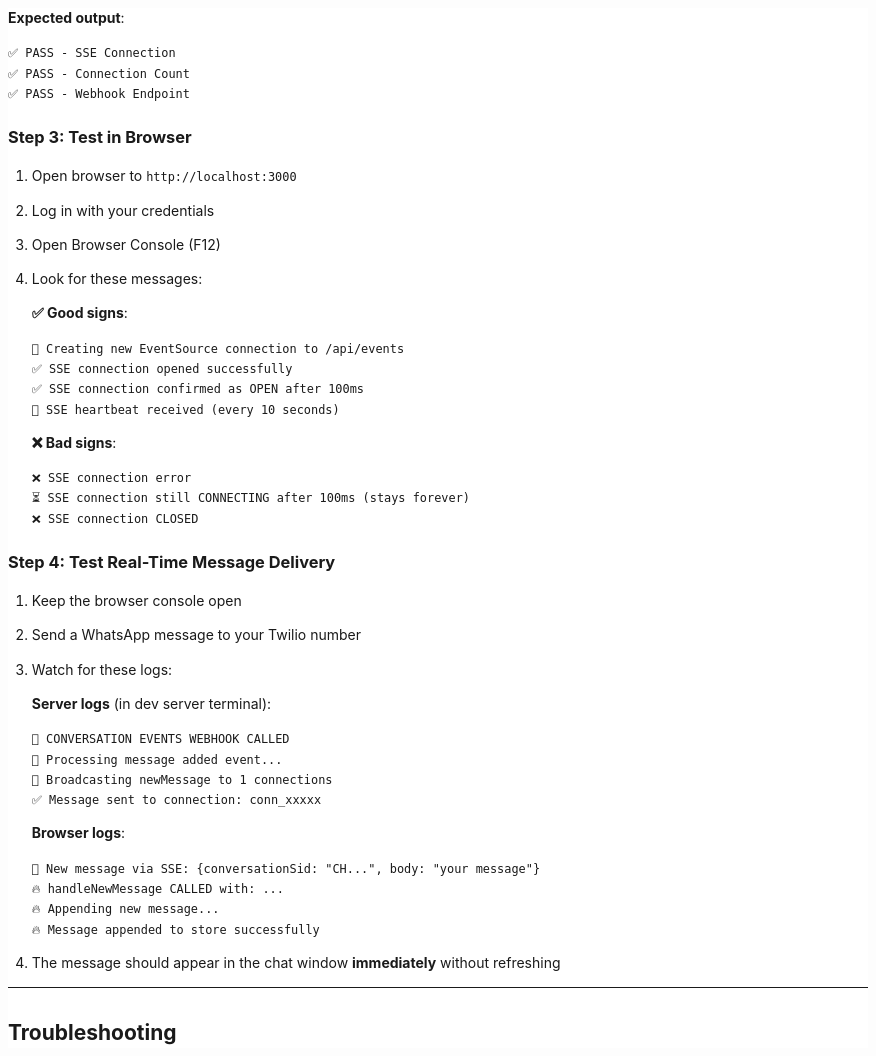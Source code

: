 **Expected output**:
```
✅ PASS - SSE Connection
✅ PASS - Connection Count
✅ PASS - Webhook Endpoint
```

### Step 3: Test in Browser

1. Open browser to `http://localhost:3000`
2. Log in with your credentials
3. Open Browser Console (F12)
4. Look for these messages:

   **✅ Good signs**:
   ```
   🔌 Creating new EventSource connection to /api/events
   ✅ SSE connection opened successfully
   ✅ SSE connection confirmed as OPEN after 100ms
   💓 SSE heartbeat received (every 10 seconds)
   ```

   **❌ Bad signs**:
   ```
   ❌ SSE connection error
   ⏳ SSE connection still CONNECTING after 100ms (stays forever)
   ❌ SSE connection CLOSED
   ```

### Step 4: Test Real-Time Message Delivery

1. Keep the browser console open
2. Send a WhatsApp message to your Twilio number
3. Watch for these logs:

   **Server logs** (in dev server terminal):
   ```
   🔔 CONVERSATION EVENTS WEBHOOK CALLED
   📨 Processing message added event...
   📡 Broadcasting newMessage to 1 connections
   ✅ Message sent to connection: conn_xxxxx
   ```

   **Browser logs**:
   ```
   📨 New message via SSE: {conversationSid: "CH...", body: "your message"}
   🔥 handleNewMessage CALLED with: ...
   🔥 Appending new message...
   🔥 Message appended to store successfully
   ```

4. The message should appear in the chat window **immediately** without refreshing

---

## Troubleshooting
